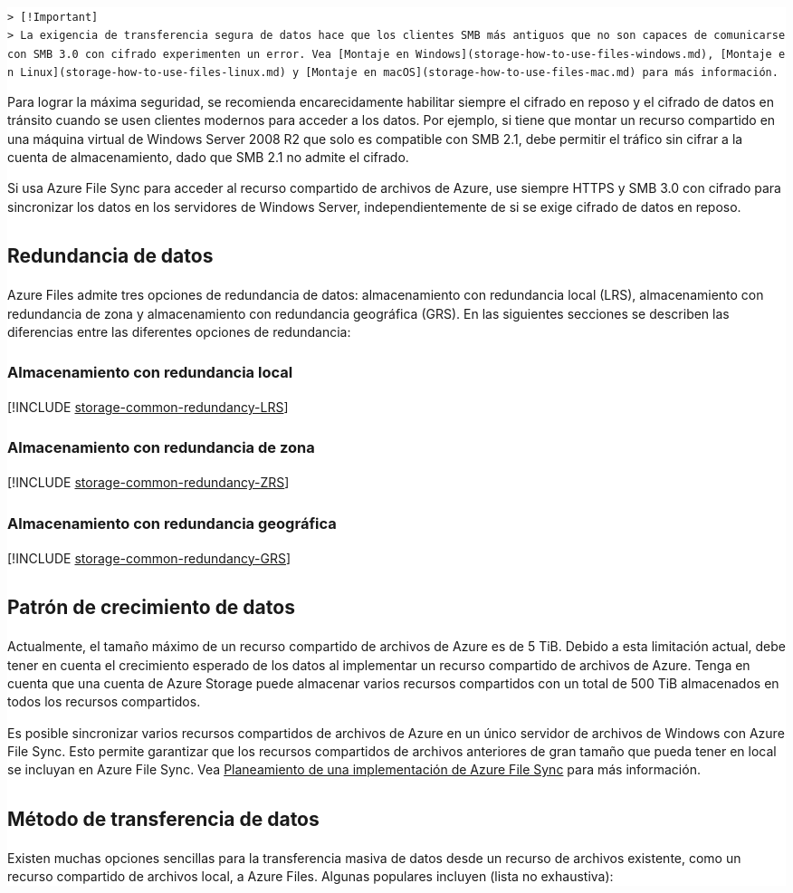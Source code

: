     > [!Important]  
    > La exigencia de transferencia segura de datos hace que los clientes SMB más antiguos que no son capaces de comunicarse con SMB 3.0 con cifrado experimenten un error. Vea [Montaje en Windows](storage-how-to-use-files-windows.md), [Montaje en Linux](storage-how-to-use-files-linux.md) y [Montaje en macOS](storage-how-to-use-files-mac.md) para más información.

Para lograr la máxima seguridad, se recomienda encarecidamente habilitar siempre el cifrado en reposo y el cifrado de datos en tránsito cuando se usen clientes modernos para acceder a los datos. Por ejemplo, si tiene que montar un recurso compartido en una máquina virtual de Windows Server 2008 R2 que solo es compatible con SMB 2.1, debe permitir el tráfico sin cifrar a la cuenta de almacenamiento, dado que SMB 2.1 no admite el cifrado.

Si usa Azure File Sync para acceder al recurso compartido de archivos de Azure, use siempre HTTPS y SMB 3.0 con cifrado para sincronizar los datos en los servidores de Windows Server, independientemente de si se exige cifrado de datos en reposo.

## <a name="data-redundancy"></a>Redundancia de datos
Azure Files admite tres opciones de redundancia de datos: almacenamiento con redundancia local (LRS), almacenamiento con redundancia de zona y almacenamiento con redundancia geográfica (GRS). En las siguientes secciones se describen las diferencias entre las diferentes opciones de redundancia:

### <a name="locally-redundant-storage"></a>Almacenamiento con redundancia local
[!INCLUDE [storage-common-redundancy-LRS](../../../includes/storage-common-redundancy-LRS.md)]

### <a name="zone-redundant-storage"></a>Almacenamiento con redundancia de zona
[!INCLUDE [storage-common-redundancy-ZRS](../../../includes/storage-common-redundancy-ZRS.md)]

### <a name="geo-redundant-storage"></a>Almacenamiento con redundancia geográfica
[!INCLUDE [storage-common-redundancy-GRS](../../../includes/storage-common-redundancy-GRS.md)]

## <a name="data-growth-pattern"></a>Patrón de crecimiento de datos
Actualmente, el tamaño máximo de un recurso compartido de archivos de Azure es de 5 TiB. Debido a esta limitación actual, debe tener en cuenta el crecimiento esperado de los datos al implementar un recurso compartido de archivos de Azure. Tenga en cuenta que una cuenta de Azure Storage puede almacenar varios recursos compartidos con un total de 500 TiB almacenados en todos los recursos compartidos.

Es posible sincronizar varios recursos compartidos de archivos de Azure en un único servidor de archivos de Windows con Azure File Sync. Esto permite garantizar que los recursos compartidos de archivos anteriores de gran tamaño que pueda tener en local se incluyan en Azure File Sync. Vea [Planeamiento de una implementación de Azure File Sync](storage-files-planning.md) para más información.

## <a name="data-transfer-method"></a>Método de transferencia de datos
Existen muchas opciones sencillas para la transferencia masiva de datos desde un recurso de archivos existente, como un recurso compartido de archivos local, a Azure Files. Algunas populares incluyen (lista no exhaustiva):
